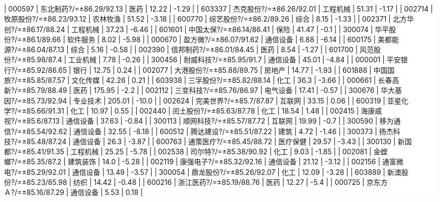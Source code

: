 | 000597 | 东北制药?/=±86.29/92.13  |    医药    |   12.22   | -1.29  |
| 603337 | 杰克股份?/=±86.26/92.01  |  工程机械  |   51.31   | -1.17  |
| 002714 | 牧原股份?/=±86.23/93.12  |  农林牧渔  |   51.52   | -3.18  |
| 600770 |  综艺股份?/=±86.2/89.26  |    综合    |    8.15   | -1.33  |
| 002371 | 北方华创?/=±86.17/88.24  |  工程机械  |   37.23   | -6.46  |
| 601601 | 中国太保?/=±86.14/86.41  |    保险    |   41.47   |  -0.1  |
| 300074 |  华平股份?/=±86.1/89.66  |  软件服务  |    8.02   | -5.98  |
| 000670 |  盈方微?/=±86.07/91.62   |  通信设备  |    6.88   | -6.14  |
| 600175 | 美都能源?/=±86.04/87.13  |    综合    |    5.16   | -0.58  |
| 002390 | 信邦制药?/=±86.01/84.45  |    医药    |    8.54   | -1.27  |
| 601700 |  风范股份?/=±85.98/87.4  |  工业机械  |    7.78   | -0.26  |
| 300456 |  耐威科技?/=±85.95/91.7  |  通信设备  |   45.01   | -4.84  |
| 000001 | 平安银行?/=±85.92/86.65  |    银行    |   12.75   |  0.24  |
| 002077 | 大港股份?/=±85.88/89.75  |   房地产   |   14.77   | -1.93  |
| 601888 | 中国国旅?/=±85.85/87.57  |  文化传媒  |   42.26   |  0.21  |
| 603938 | 三孚股份?/=±85.82/88.14  |    化工    |    36.3   | -3.66  |
| 000661 | 长春高新?/=±85.79/88.49  |    医药    |   175.95  |  -2.2  |
| 002112 | 三变科技?/=±85.76/86.97  |  电气设备  |   17.41   | -0.57  |
| 300676 | 华大基因?/=±85.73/92.94  |  专业技术  |   205.01  | -10.0  |
| 002624 |  完美世界?/=±85.7/87.87  |   互联网   |   33.15   |  0.06  |
| 600319 | 亚星化学?/=±85.66/91.31  |    化工    |   10.97   |  0.55  |
| 002440 | 闰土股份?/=±85.63/87.78  |    化工    |   18.54   |  1.48  |
| 002415 |  海康威视?/=±85.6/87.13  |  通信设备  |   37.63   | -0.84  |
| 300113 | 顺网科技?/=±85.57/87.72  |   互联网   |   19.99   |  -0.7  |
| 300590 | 移为通信?/=±85.54/92.62  |  通信设备  |   32.55   | -8.18  |
| 600512 | 腾达建设?/=±85.51/87.22  |    建筑    |    4.72   | -1.46  |
| 300373 | 扬杰科技?/=±85.48/87.24  |  通信设备  |    26.3   | -3.87  |
| 600763 | 通策医疗?/=±85.45/88.72  |  医疗保健  |   29.57   | -3.43  |
| 300130 |  新国都?/=±85.41/91.35   |  工程机械  |   25.25   | -5.78  |
| 002538 |  司尔特?/=±85.38/90.92   |    化工    |    9.03   | -1.85  |
| 002081 |   金螳螂?/=±85.35/87.2   |  建筑装饰  |    14.0   | -5.28  |
| 002119 | 康强电子?/=±85.32/92.16  |  通信设备  |   21.12   | -3.12  |
| 002156 | 通富微电?/=±85.29/92.01  |  通信设备  |   13.49   | -3.57  |
| 300054 | 鼎龙股份?/=±85.26/92.07  |    化工    |   12.09   | -3.28  |
| 603889 | 新澳股份?/=±85.23/85.98  |    纺织    |   14.42   | -0.48  |
| 600216 | 浙江医药?/=±85.19/88.76  |    医药    |   12.27   |  -5.4  |
| 000725 | 京东方Ａ?/=±85.16/87.29  |  通信设备  |    5.53   |  0.18  |